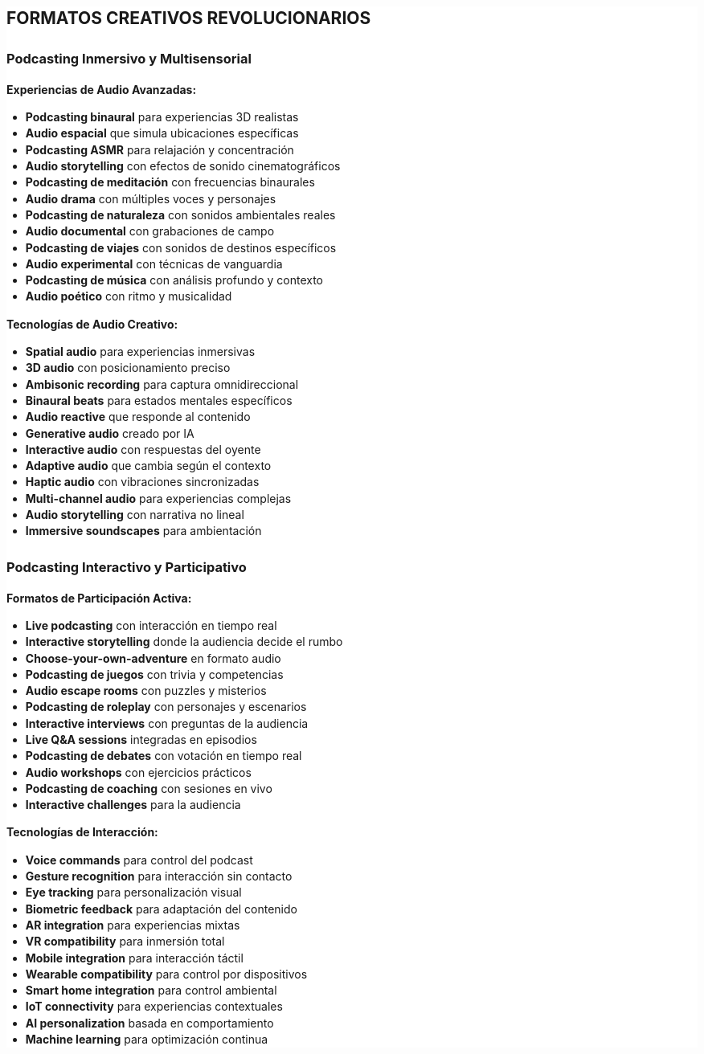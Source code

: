 
## **FORMATOS CREATIVOS REVOLUCIONARIOS**


### **Podcasting Inmersivo y Multisensorial**
**Experiencias de Audio Avanzadas:**
- **Podcasting binaural** para experiencias 3D realistas
- **Audio espacial** que simula ubicaciones específicas
- **Podcasting ASMR** para relajación y concentración
- **Audio storytelling** con efectos de sonido cinematográficos
- **Podcasting de meditación** con frecuencias binaurales
- **Audio drama** con múltiples voces y personajes
- **Podcasting de naturaleza** con sonidos ambientales reales
- **Audio documental** con grabaciones de campo
- **Podcasting de viajes** con sonidos de destinos específicos
- **Audio experimental** con técnicas de vanguardia
- **Podcasting de música** con análisis profundo y contexto
- **Audio poético** con ritmo y musicalidad

**Tecnologías de Audio Creativo:**
- **Spatial audio** para experiencias inmersivas
- **3D audio** con posicionamiento preciso
- **Ambisonic recording** para captura omnidireccional
- **Binaural beats** para estados mentales específicos
- **Audio reactive** que responde al contenido
- **Generative audio** creado por IA
- **Interactive audio** con respuestas del oyente
- **Adaptive audio** que cambia según el contexto
- **Haptic audio** con vibraciones sincronizadas
- **Multi-channel audio** para experiencias complejas
- **Audio storytelling** con narrativa no lineal
- **Immersive soundscapes** para ambientación


### **Podcasting Interactivo y Participativo**
**Formatos de Participación Activa:**
- **Live podcasting** con interacción en tiempo real
- **Interactive storytelling** donde la audiencia decide el rumbo
- **Choose-your-own-adventure** en formato audio
- **Podcasting de juegos** con trivia y competencias
- **Audio escape rooms** con puzzles y misterios
- **Podcasting de roleplay** con personajes y escenarios
- **Interactive interviews** con preguntas de la audiencia
- **Live Q&A sessions** integradas en episodios
- **Podcasting de debates** con votación en tiempo real
- **Audio workshops** con ejercicios prácticos
- **Podcasting de coaching** con sesiones en vivo
- **Interactive challenges** para la audiencia

**Tecnologías de Interacción:**
- **Voice commands** para control del podcast
- **Gesture recognition** para interacción sin contacto
- **Eye tracking** para personalización visual
- **Biometric feedback** para adaptación del contenido
- **AR integration** para experiencias mixtas
- **VR compatibility** para inmersión total
- **Mobile integration** para interacción táctil
- **Wearable compatibility** para control por dispositivos
- **Smart home integration** para control ambiental
- **IoT connectivity** para experiencias contextuales
- **AI personalization** basada en comportamiento
- **Machine learning** para optimización continua

